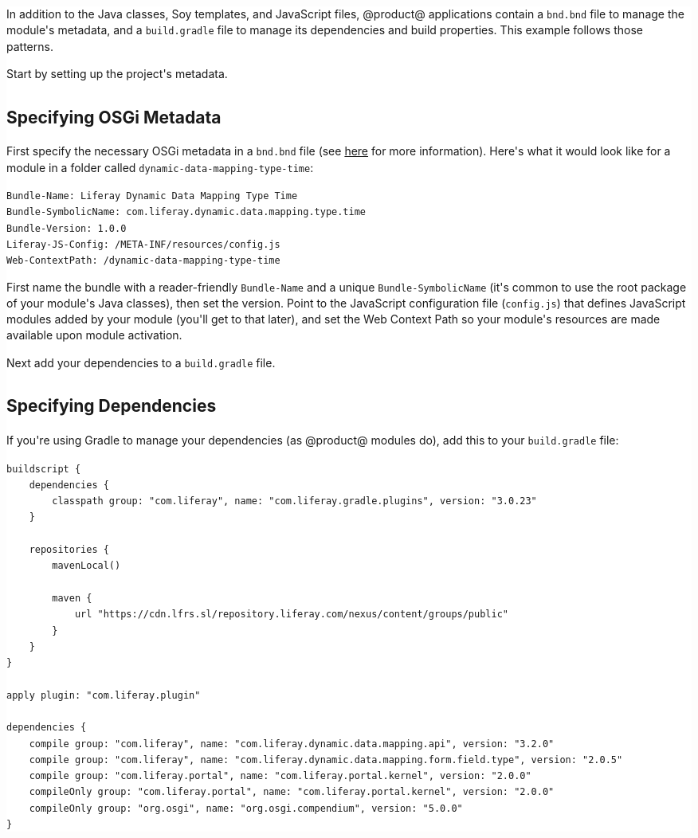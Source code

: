 

In addition to the Java classes, Soy templates, and JavaScript files, @product@
applications contain a `bnd.bnd` file to manage the module's metadata, and a
`build.gradle` file to manage its dependencies and build properties. This
example follows those patterns.



Start by setting up the project's metadata.

## Specifying OSGi Metadata [](id=specifying-osgi-metadata)

First specify the necessary OSGi metadata in a `bnd.bnd` file (see
[here](https://www.google.com/url?q=http://bnd.bndtools.org/chapters/800-headers.html&sa=D&ust=1484604445554000&usg=AFQjCNHA_3LxtNcRBblsT62vG5MoEvs6PQ)
for more information). Here's what it would look like for a module in a folder
called `dynamic-data-mapping-type-time`:

    Bundle-Name: Liferay Dynamic Data Mapping Type Time
    Bundle-SymbolicName: com.liferay.dynamic.data.mapping.type.time
    Bundle-Version: 1.0.0
    Liferay-JS-Config: /META-INF/resources/config.js
    Web-ContextPath: /dynamic-data-mapping-type-time

First name the bundle with a reader-friendly `Bundle-Name` and a unique
`Bundle-SymbolicName` (it's common to use the root package of your module's Java
classes), then set the version. Point to the JavaScript configuration file
(`config.js`) that defines JavaScript modules added by your module (you'll get
to that later), and set the Web Context Path so your module's resources are made
available upon module activation. 

Next add your dependencies to a `build.gradle` file.

## Specifying Dependencies [](id=specifying-dependencies)

If you're using Gradle to manage your dependencies (as @product@ modules do),
add this to your `build.gradle` file:

    buildscript {
        dependencies {
            classpath group: "com.liferay", name: "com.liferay.gradle.plugins", version: "3.0.23"
        }

        repositories {
            mavenLocal()

            maven {
                url "https://cdn.lfrs.sl/repository.liferay.com/nexus/content/groups/public"
            }
        }
    }

    apply plugin: "com.liferay.plugin"

    dependencies {
        compile group: "com.liferay", name: "com.liferay.dynamic.data.mapping.api", version: "3.2.0"
        compile group: "com.liferay", name: "com.liferay.dynamic.data.mapping.form.field.type", version: "2.0.5"
        compile group: "com.liferay.portal", name: "com.liferay.portal.kernel", version: "2.0.0"
        compileOnly group: "com.liferay.portal", name: "com.liferay.portal.kernel", version: "2.0.0"
        compileOnly group: "org.osgi", name: "org.osgi.compendium", version: "5.0.0"
    }
